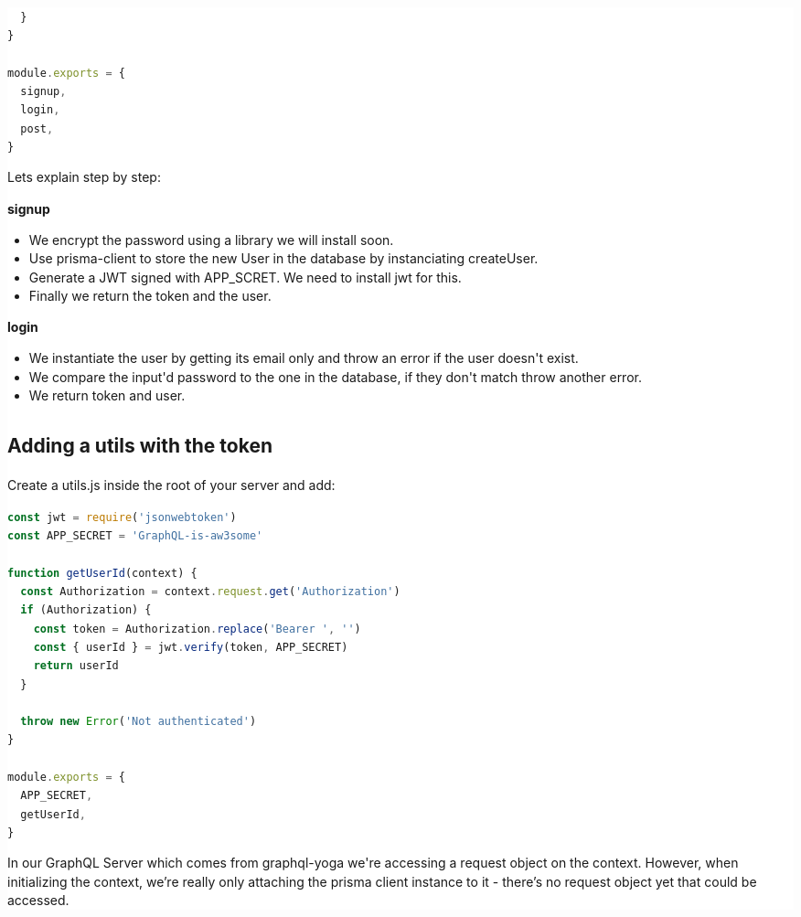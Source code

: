 ```javascript
  }
}

module.exports = {
  signup,
  login,
  post,
}
```

Lets explain step by step:

**signup**

- We encrypt the password using a library we will install soon.
- Use prisma-client to store the new User in the database by instanciating createUser.
- Generate a JWT signed with APP_SCRET. We need to install jwt for this.
- Finally we return the token and the user.

**login**

- We instantiate the user by getting its email only and throw an error if the user doesn't exist.
- We compare the input'd password to the one in the database, if they don't match throw another error.
- We return token and user.

## Adding a utils with the token

Create a utils.js inside the root of your server and add:

```javascript
const jwt = require('jsonwebtoken')
const APP_SECRET = 'GraphQL-is-aw3some'

function getUserId(context) {
  const Authorization = context.request.get('Authorization')
  if (Authorization) {
    const token = Authorization.replace('Bearer ', '')
    const { userId } = jwt.verify(token, APP_SECRET)
    return userId
  }

  throw new Error('Not authenticated')
}

module.exports = {
  APP_SECRET,
  getUserId,
}
```

In our GraphQL Server which comes from graphql-yoga we're accessing a request object on the context. However, when initializing the context, we’re really only attaching the prisma client instance to it - there’s no request object yet that could be accessed.
